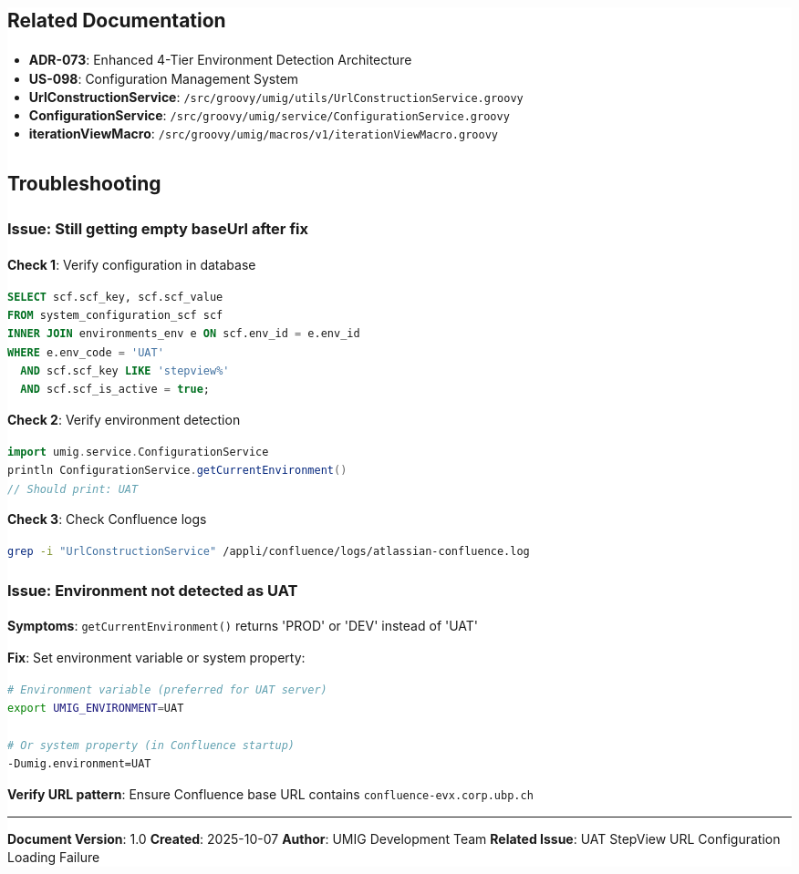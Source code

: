 ## Related Documentation

- **ADR-073**: Enhanced 4-Tier Environment Detection Architecture
- **US-098**: Configuration Management System
- **UrlConstructionService**: `/src/groovy/umig/utils/UrlConstructionService.groovy`
- **ConfigurationService**: `/src/groovy/umig/service/ConfigurationService.groovy`
- **iterationViewMacro**: `/src/groovy/umig/macros/v1/iterationViewMacro.groovy`

## Troubleshooting

### Issue: Still getting empty baseUrl after fix

**Check 1**: Verify configuration in database

```sql
SELECT scf.scf_key, scf.scf_value
FROM system_configuration_scf scf
INNER JOIN environments_env e ON scf.env_id = e.env_id
WHERE e.env_code = 'UAT'
  AND scf.scf_key LIKE 'stepview%'
  AND scf.scf_is_active = true;
```

**Check 2**: Verify environment detection

```groovy
import umig.service.ConfigurationService
println ConfigurationService.getCurrentEnvironment()
// Should print: UAT
```

**Check 3**: Check Confluence logs

```bash
grep -i "UrlConstructionService" /appli/confluence/logs/atlassian-confluence.log
```

### Issue: Environment not detected as UAT

**Symptoms**: `getCurrentEnvironment()` returns 'PROD' or 'DEV' instead of 'UAT'

**Fix**: Set environment variable or system property:

```bash
# Environment variable (preferred for UAT server)
export UMIG_ENVIRONMENT=UAT

# Or system property (in Confluence startup)
-Dumig.environment=UAT
```

**Verify URL pattern**: Ensure Confluence base URL contains `confluence-evx.corp.ubp.ch`

---

**Document Version**: 1.0
**Created**: 2025-10-07
**Author**: UMIG Development Team
**Related Issue**: UAT StepView URL Configuration Loading Failure
